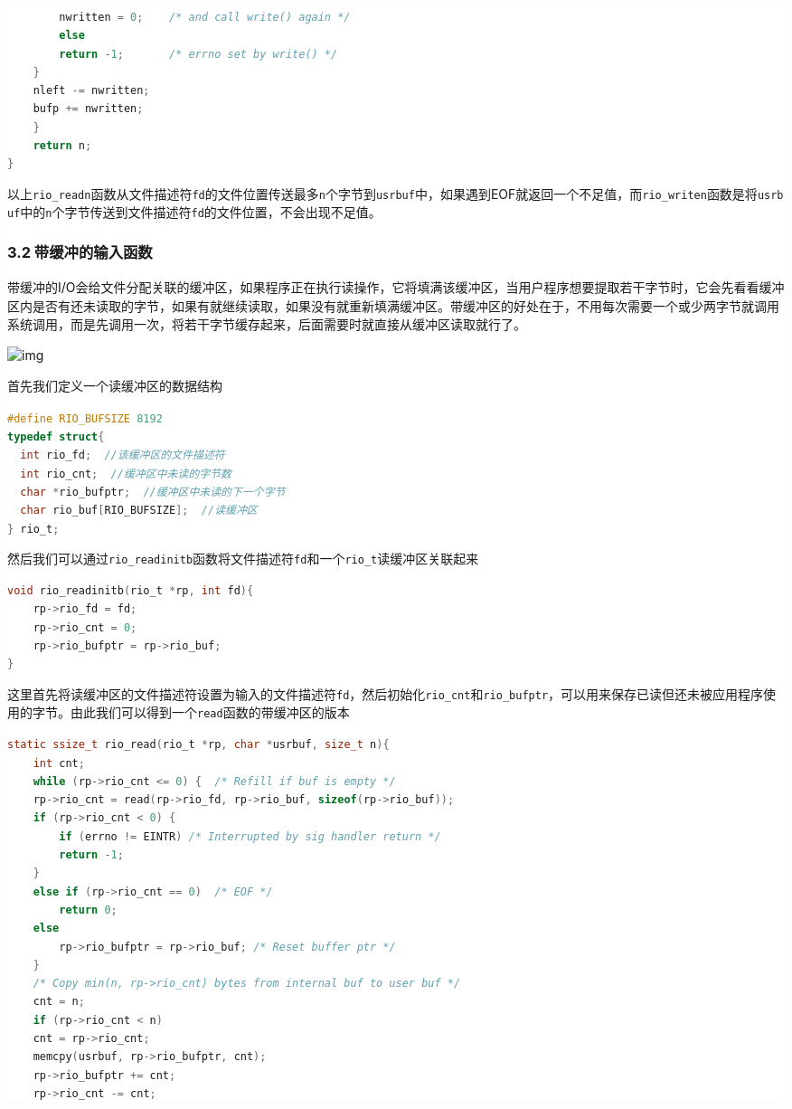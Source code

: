 ```c
		nwritten = 0;    /* and call write() again */
	    else
		return -1;       /* errno set by write() */
	}
	nleft -= nwritten;
	bufp += nwritten;
    }
    return n;
}
```

以上`rio_readn`函数从文件描述符`fd`的文件位置传送最多`n`个字节到`usrbuf`中，如果遇到EOF就返回一个不足值，而`rio_writen`函数是将`usrbuf`中的`n`个字节传送到文件描述符`fd`的文件位置，不会出现不足值。

### 3.2 带缓冲的输入函数

带缓冲的I/O会给文件分配关联的缓冲区，如果程序正在执行读操作，它将填满该缓冲区，当用户程序想要提取若干字节时，它会先看看缓冲区内是否有还未读取的字节，如果有就继续读取，如果没有就重新填满缓冲区。带缓冲区的好处在于，不用每次需要一个或少两字节就调用系统调用，而是先调用一次，将若干字节缓存起来，后面需要时就直接从缓冲区读取就行了。

![img](https://pic4.zhimg.com/80/v2-6a5120a0574d604ec45c48d32a83bac3_720w.jpg)

首先我们定义一个读缓冲区的数据结构

```c
#define RIO_BUFSIZE 8192
typedef struct{
  int rio_fd;  //该缓冲区的文件描述符
  int rio_cnt;  //缓冲区中未读的字节数
  char *rio_bufptr;  //缓冲区中未读的下一个字节
  char rio_buf[RIO_BUFSIZE];  //读缓冲区
} rio_t;
```

然后我们可以通过`rio_readinitb`函数将文件描述符`fd`和一个`rio_t`读缓冲区关联起来

```c
void rio_readinitb(rio_t *rp, int fd){
    rp->rio_fd = fd;  
    rp->rio_cnt = 0;  
    rp->rio_bufptr = rp->rio_buf;
} 
```

这里首先将读缓冲区的文件描述符设置为输入的文件描述符`fd`，然后初始化`rio_cnt`和`rio_bufptr`，可以用来保存已读但还未被应用程序使用的字节。由此我们可以得到一个`read`函数的带缓冲区的版本

```c
static ssize_t rio_read(rio_t *rp, char *usrbuf, size_t n){
    int cnt;
    while (rp->rio_cnt <= 0) {  /* Refill if buf is empty */
	rp->rio_cnt = read(rp->rio_fd, rp->rio_buf, sizeof(rp->rio_buf));
	if (rp->rio_cnt < 0) {
	    if (errno != EINTR) /* Interrupted by sig handler return */
		return -1;
	}
	else if (rp->rio_cnt == 0)  /* EOF */
	    return 0;
	else 
	    rp->rio_bufptr = rp->rio_buf; /* Reset buffer ptr */
    }
    /* Copy min(n, rp->rio_cnt) bytes from internal buf to user buf */
    cnt = n;          
    if (rp->rio_cnt < n)   
	cnt = rp->rio_cnt;
    memcpy(usrbuf, rp->rio_bufptr, cnt);
    rp->rio_bufptr += cnt;
    rp->rio_cnt -= cnt;
```